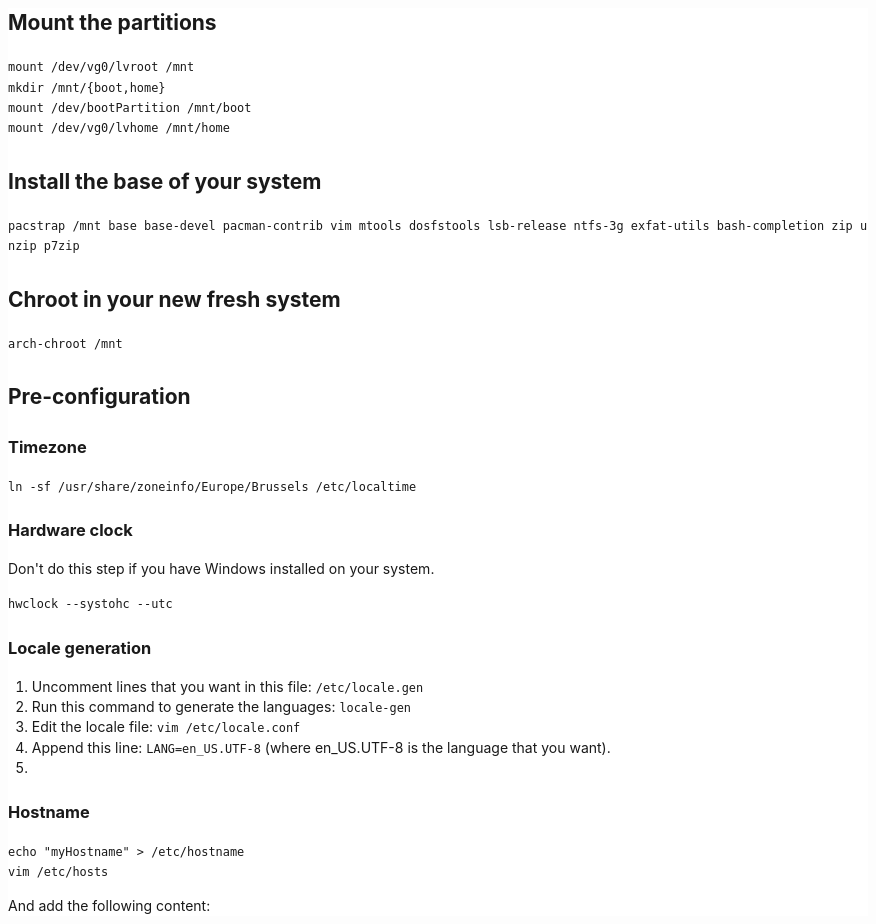 ## Mount the partitions

```
mount /dev/vg0/lvroot /mnt
mkdir /mnt/{boot,home}
mount /dev/bootPartition /mnt/boot
mount /dev/vg0/lvhome /mnt/home
```

## Install the base of your system

```
pacstrap /mnt base base-devel pacman-contrib vim mtools dosfstools lsb-release ntfs-3g exfat-utils bash-completion zip unzip p7zip
```

## Chroot in your new fresh system

```
arch-chroot /mnt
```

## Pre-configuration

### Timezone

```
ln -sf /usr/share/zoneinfo/Europe/Brussels /etc/localtime 
```

### Hardware clock

Don't do this step if you have Windows installed on your system.
```
hwclock --systohc --utc
```

### Locale generation

1. Uncomment lines that you want in this file: `/etc/locale.gen`
2. Run this command to generate the languages: `locale-gen`
3. Edit the locale file: `vim /etc/locale.conf`
4. Append this line: `LANG=en_US.UTF-8` (where en_US.UTF-8 is the language that you want).
5. 

### Hostname

```
echo "myHostname" > /etc/hostname
vim /etc/hosts
```

And add the following content:
